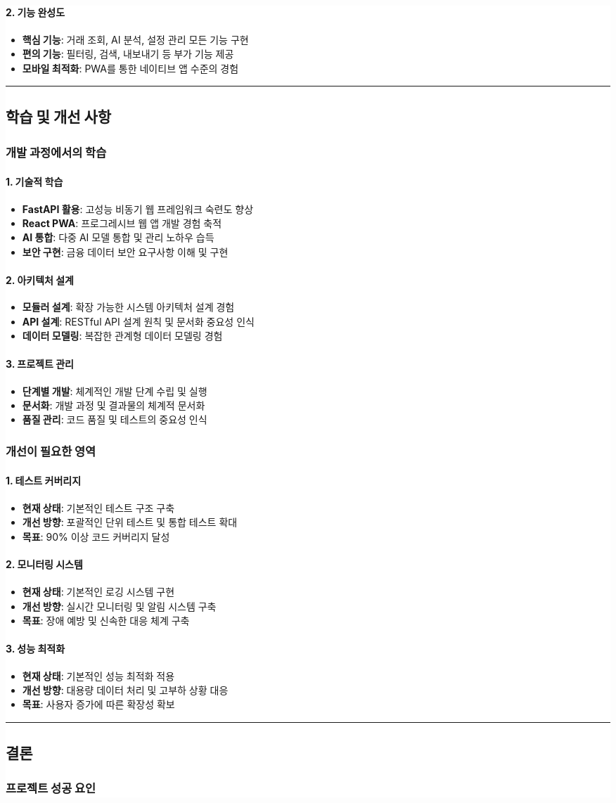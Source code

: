 #### 2. 기능 완성도
- **핵심 기능**: 거래 조회, AI 분석, 설정 관리 모든 기능 구현
- **편의 기능**: 필터링, 검색, 내보내기 등 부가 기능 제공
- **모바일 최적화**: PWA를 통한 네이티브 앱 수준의 경험

---

## 학습 및 개선 사항

### 개발 과정에서의 학습

#### 1. 기술적 학습
- **FastAPI 활용**: 고성능 비동기 웹 프레임워크 숙련도 향상
- **React PWA**: 프로그레시브 웹 앱 개발 경험 축적
- **AI 통합**: 다중 AI 모델 통합 및 관리 노하우 습득
- **보안 구현**: 금융 데이터 보안 요구사항 이해 및 구현

#### 2. 아키텍처 설계
- **모듈러 설계**: 확장 가능한 시스템 아키텍처 설계 경험
- **API 설계**: RESTful API 설계 원칙 및 문서화 중요성 인식
- **데이터 모델링**: 복잡한 관계형 데이터 모델링 경험

#### 3. 프로젝트 관리
- **단계별 개발**: 체계적인 개발 단계 수립 및 실행
- **문서화**: 개발 과정 및 결과물의 체계적 문서화
- **품질 관리**: 코드 품질 및 테스트의 중요성 인식

### 개선이 필요한 영역

#### 1. 테스트 커버리지
- **현재 상태**: 기본적인 테스트 구조 구축
- **개선 방향**: 포괄적인 단위 테스트 및 통합 테스트 확대
- **목표**: 90% 이상 코드 커버리지 달성

#### 2. 모니터링 시스템
- **현재 상태**: 기본적인 로깅 시스템 구현
- **개선 방향**: 실시간 모니터링 및 알림 시스템 구축
- **목표**: 장애 예방 및 신속한 대응 체계 구축

#### 3. 성능 최적화
- **현재 상태**: 기본적인 성능 최적화 적용
- **개선 방향**: 대용량 데이터 처리 및 고부하 상황 대응
- **목표**: 사용자 증가에 따른 확장성 확보

---

## 결론

### 프로젝트 성공 요인
